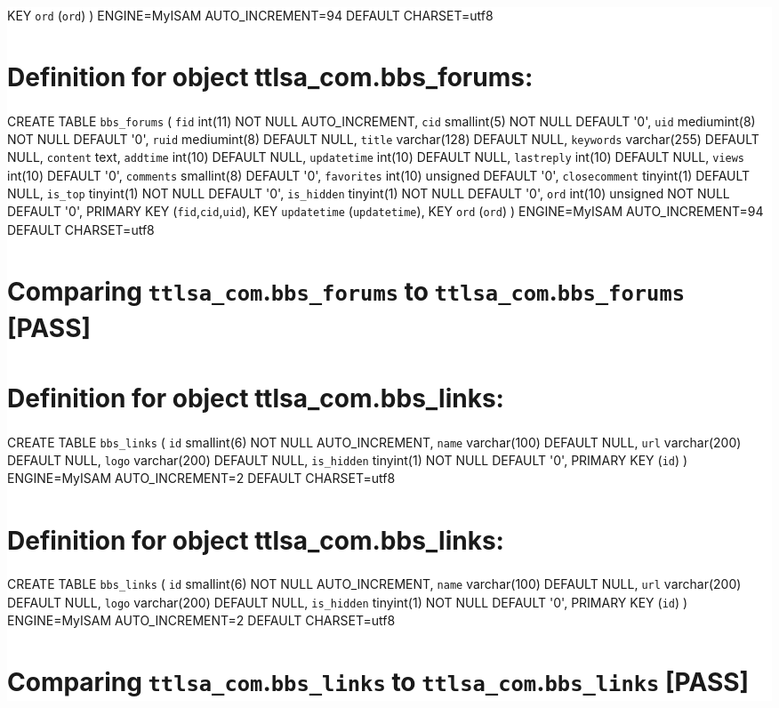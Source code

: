   KEY `ord` (`ord`)
) ENGINE=MyISAM AUTO_INCREMENT=94 DEFAULT CHARSET=utf8
 
# Definition for object ttlsa_com.bbs_forums:
CREATE TABLE `bbs_forums` (
  `fid` int(11) NOT NULL AUTO_INCREMENT,
  `cid` smallint(5) NOT NULL DEFAULT '0',
  `uid` mediumint(8) NOT NULL DEFAULT '0',
  `ruid` mediumint(8) DEFAULT NULL,
  `title` varchar(128) DEFAULT NULL,
  `keywords` varchar(255) DEFAULT NULL,
  `content` text,
  `addtime` int(10) DEFAULT NULL,
  `updatetime` int(10) DEFAULT NULL,
  `lastreply` int(10) DEFAULT NULL,
  `views` int(10) DEFAULT '0',
  `comments` smallint(8) DEFAULT '0',
  `favorites` int(10) unsigned DEFAULT '0',
  `closecomment` tinyint(1) DEFAULT NULL,
  `is_top` tinyint(1) NOT NULL DEFAULT '0',
  `is_hidden` tinyint(1) NOT NULL DEFAULT '0',
  `ord` int(10) unsigned NOT NULL DEFAULT '0',
  PRIMARY KEY (`fid`,`cid`,`uid`),
  KEY `updatetime` (`updatetime`),
  KEY `ord` (`ord`)
) ENGINE=MyISAM AUTO_INCREMENT=94 DEFAULT CHARSET=utf8
# Comparing `ttlsa_com`.`bbs_forums` to `ttlsa_com`.`bbs_forums`   [PASS]
 
# Definition for object ttlsa_com.bbs_links:
CREATE TABLE `bbs_links` (
  `id` smallint(6) NOT NULL AUTO_INCREMENT,
  `name` varchar(100) DEFAULT NULL,
  `url` varchar(200) DEFAULT NULL,
  `logo` varchar(200) DEFAULT NULL,
  `is_hidden` tinyint(1) NOT NULL DEFAULT '0',
  PRIMARY KEY (`id`)
) ENGINE=MyISAM AUTO_INCREMENT=2 DEFAULT CHARSET=utf8
 
# Definition for object ttlsa_com.bbs_links:
CREATE TABLE `bbs_links` (
  `id` smallint(6) NOT NULL AUTO_INCREMENT,
  `name` varchar(100) DEFAULT NULL,
  `url` varchar(200) DEFAULT NULL,
  `logo` varchar(200) DEFAULT NULL,
  `is_hidden` tinyint(1) NOT NULL DEFAULT '0',
  PRIMARY KEY (`id`)
) ENGINE=MyISAM AUTO_INCREMENT=2 DEFAULT CHARSET=utf8
# Comparing `ttlsa_com`.`bbs_links` to `ttlsa_com`.`bbs_links`     [PASS]
 
